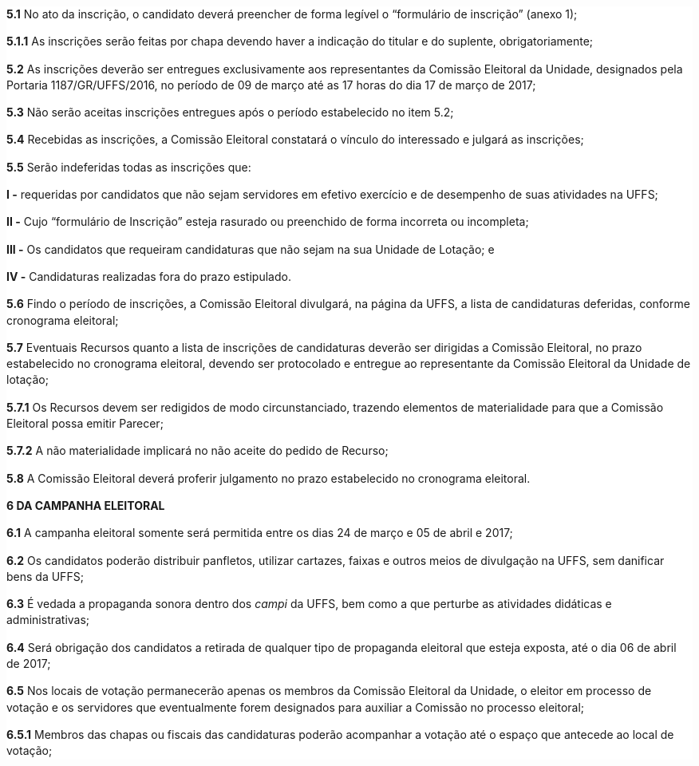  **5.1** No ato da inscrição, o candidato deverá preencher de forma legível o “formulário de inscrição” (anexo 1);

 **5.1.1** As inscrições serão feitas por chapa devendo haver a indicação do titular e do suplente, obrigatoriamente;

 **5.2** As inscrições deverão ser entregues exclusivamente aos representantes da Comissão Eleitoral da Unidade, designados pela Portaria 1187/GR/UFFS/2016, no período de 09 de março até as 17 horas do dia 17 de março de 2017;

 **5.3** Não serão aceitas inscrições entregues após o período estabelecido no item 5.2;

 **5.4** Recebidas as inscrições, a Comissão Eleitoral constatará o vínculo do interessado e julgará as inscrições;

 **5.5** Serão indeferidas todas as inscrições que:

 **I -** requeridas por candidatos que não sejam servidores em efetivo exercício e de desempenho de suas atividades na UFFS;

 **II -** Cujo “formulário de Inscrição” esteja rasurado ou preenchido de forma incorreta ou incompleta;

 **III -** Os candidatos que requeiram candidaturas que não sejam na sua Unidade de Lotação; e

 **IV -** Candidaturas realizadas fora do prazo estipulado.

 **5.6** Findo o período de inscrições, a Comissão Eleitoral divulgará, na página da UFFS, a lista de candidaturas deferidas, conforme cronograma eleitoral;

 **5.7** Eventuais Recursos quanto a lista de inscrições de candidaturas deverão ser dirigidas a Comissão Eleitoral, no prazo estabelecido no cronograma eleitoral, devendo ser protocolado e entregue ao representante da Comissão Eleitoral da Unidade de lotação;

 **5.7.1** Os Recursos devem ser redigidos de modo circunstanciado, trazendo elementos de materialidade para que a Comissão Eleitoral possa emitir Parecer;

 **5.7.2** A não materialidade implicará no não aceite do pedido de Recurso;

 **5.8** A Comissão Eleitoral deverá proferir julgamento no prazo estabelecido no cronograma eleitoral.

  **6 DA CAMPANHA ELEITORAL**

 **6.1** A campanha eleitoral somente será permitida entre os dias 24 de março e 05 de abril e 2017;

 **6.2** Os candidatos poderão distribuir panfletos, utilizar cartazes, faixas e outros meios de divulgação na UFFS, sem danificar bens da UFFS;

 **6.3** É vedada a propaganda sonora dentro dos *campi* da UFFS, bem como a que perturbe as atividades didáticas e administrativas;

 **6.4** Será obrigação dos candidatos a retirada de qualquer tipo de propaganda eleitoral que esteja exposta, até o dia 06 de abril de 2017;

 **6.5** Nos locais de votação permanecerão apenas os membros da Comissão Eleitoral da Unidade, o eleitor em processo de votação e os servidores que eventualmente forem designados para auxiliar a Comissão no processo eleitoral;

 **6.5.1** Membros das chapas ou fiscais das candidaturas poderão acompanhar a votação até o espaço que antecede ao local de votação;
